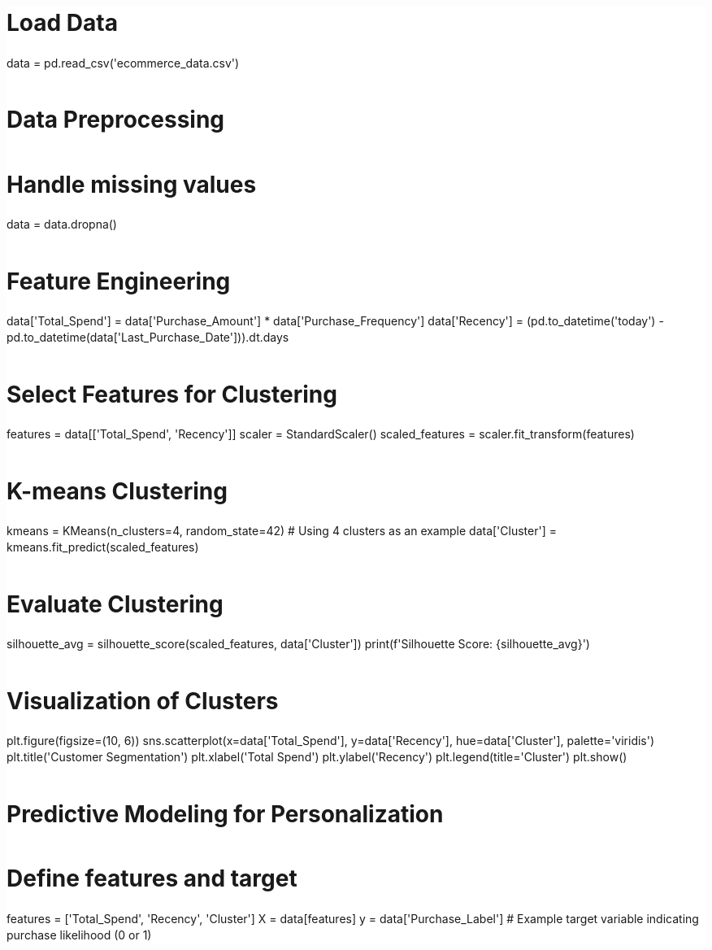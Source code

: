 # Load Data
data = pd.read_csv('ecommerce_data.csv')

# Data Preprocessing
# Handle missing values
data = data.dropna()

# Feature Engineering
data['Total_Spend'] = data['Purchase_Amount'] * data['Purchase_Frequency']
data['Recency'] = (pd.to_datetime('today') - pd.to_datetime(data['Last_Purchase_Date'])).dt.days

# Select Features for Clustering
features = data[['Total_Spend', 'Recency']]
scaler = StandardScaler()
scaled_features = scaler.fit_transform(features)

# K-means Clustering
kmeans = KMeans(n_clusters=4, random_state=42)  # Using 4 clusters as an example
data['Cluster'] = kmeans.fit_predict(scaled_features)

# Evaluate Clustering
silhouette_avg = silhouette_score(scaled_features, data['Cluster'])
print(f'Silhouette Score: {silhouette_avg}')

# Visualization of Clusters
plt.figure(figsize=(10, 6))
sns.scatterplot(x=data['Total_Spend'], y=data['Recency'], hue=data['Cluster'], palette='viridis')
plt.title('Customer Segmentation')
plt.xlabel('Total Spend')
plt.ylabel('Recency')
plt.legend(title='Cluster')
plt.show()

# Predictive Modeling for Personalization
# Define features and target
features = ['Total_Spend', 'Recency', 'Cluster']
X = data[features]
y = data['Purchase_Label']  # Example target variable indicating purchase likelihood (0 or 1)
